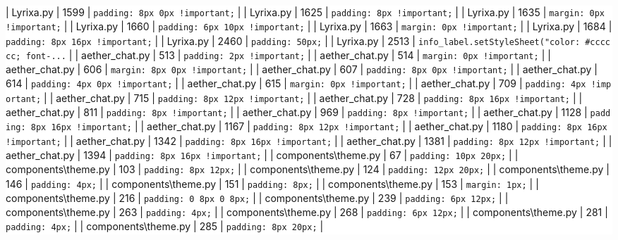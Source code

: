 | Lyrixa.py                                 | 1599 | `padding: 8px 0px !important;`                       |
| Lyrixa.py                                 | 1625 | `padding: 8px !important;`                           |
| Lyrixa.py                                 | 1635 | `margin: 0px !important;`                            |
| Lyrixa.py                                 | 1660 | `padding: 6px 10px !important;`                      |
| Lyrixa.py                                 | 1663 | `margin: 0px !important;`                            |
| Lyrixa.py                                 | 1684 | `padding: 8px 16px !important;`                      |
| Lyrixa.py                                 | 2460 | `padding: 50px;`                                     |
| Lyrixa.py                                 | 2513 | `info_label.setStyleSheet("color: #cccccc; font-...` |
| aether_chat.py                            | 513  | `padding: 2px !important;`                           |
| aether_chat.py                            | 514  | `margin: 0px !important;`                            |
| aether_chat.py                            | 606  | `margin: 8px 0px !important;`                        |
| aether_chat.py                            | 607  | `padding: 8px 0px !important;`                       |
| aether_chat.py                            | 614  | `padding: 4px 0px !important;`                       |
| aether_chat.py                            | 615  | `margin: 0px !important;`                            |
| aether_chat.py                            | 709  | `padding: 4px !important;`                           |
| aether_chat.py                            | 715  | `padding: 8px 12px !important;`                      |
| aether_chat.py                            | 728  | `padding: 8px 16px !important;`                      |
| aether_chat.py                            | 811  | `padding: 8px !important;`                           |
| aether_chat.py                            | 969  | `padding: 8px !important;`                           |
| aether_chat.py                            | 1128 | `padding: 8px 16px !important;`                      |
| aether_chat.py                            | 1167 | `padding: 8px 12px !important;`                      |
| aether_chat.py                            | 1180 | `padding: 8px 16px !important;`                      |
| aether_chat.py                            | 1342 | `padding: 8px 16px !important;`                      |
| aether_chat.py                            | 1381 | `padding: 8px 12px !important;`                      |
| aether_chat.py                            | 1394 | `padding: 8px 16px !important;`                      |
| components\theme.py                       | 67   | `padding: 10px 20px;`                                |
| components\theme.py                       | 103  | `padding: 8px 12px;`                                 |
| components\theme.py                       | 124  | `padding: 12px 20px;`                                |
| components\theme.py                       | 146  | `padding: 4px;`                                      |
| components\theme.py                       | 151  | `padding: 8px;`                                      |
| components\theme.py                       | 153  | `margin: 1px;`                                       |
| components\theme.py                       | 216  | `padding: 0 8px 0 8px;`                              |
| components\theme.py                       | 239  | `padding: 6px 12px;`                                 |
| components\theme.py                       | 263  | `padding: 4px;`                                      |
| components\theme.py                       | 268  | `padding: 6px 12px;`                                 |
| components\theme.py                       | 281  | `padding: 4px;`                                      |
| components\theme.py                       | 285  | `padding: 8px 20px;`                                 |